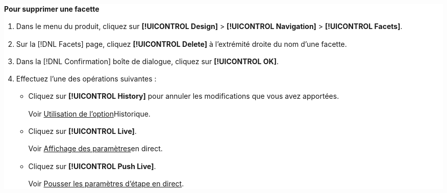 
**Pour supprimer une facette**

1. Dans le menu du produit, cliquez sur **[!UICONTROL Design]** > **[!UICONTROL Navigation]** > **[!UICONTROL Facets]**.
1. Sur la [!DNL Facets] page, cliquez **[!UICONTROL Delete]** à l’extrémité droite du nom d’une facette.
1. Dans la [!DNL Confirmation] boîte de dialogue, cliquez sur **[!UICONTROL OK]**.
1. Effectuez l’une des opérations suivantes :

   * Cliquez sur **[!UICONTROL History]** pour annuler les modifications que vous avez apportées.

      Voir [Utilisation de l’option](../t-using-the-history-option.md#task_70DD3F87A67242BBBD2CB27156F43002)Historique.

   * Cliquez sur **[!UICONTROL Live]**.

      Voir [Affichage des paramètres](../c-about-staging.md#task_401A0EBDB5DB4D4CA933CBA7BECDC10F)en direct.

   * Cliquez sur **[!UICONTROL Push Live]**.

      Voir [Pousser les paramètres d’étape en direct](../c-about-staging.md#task_44306783B4C0408AAA58B471DAF2D9A4).

